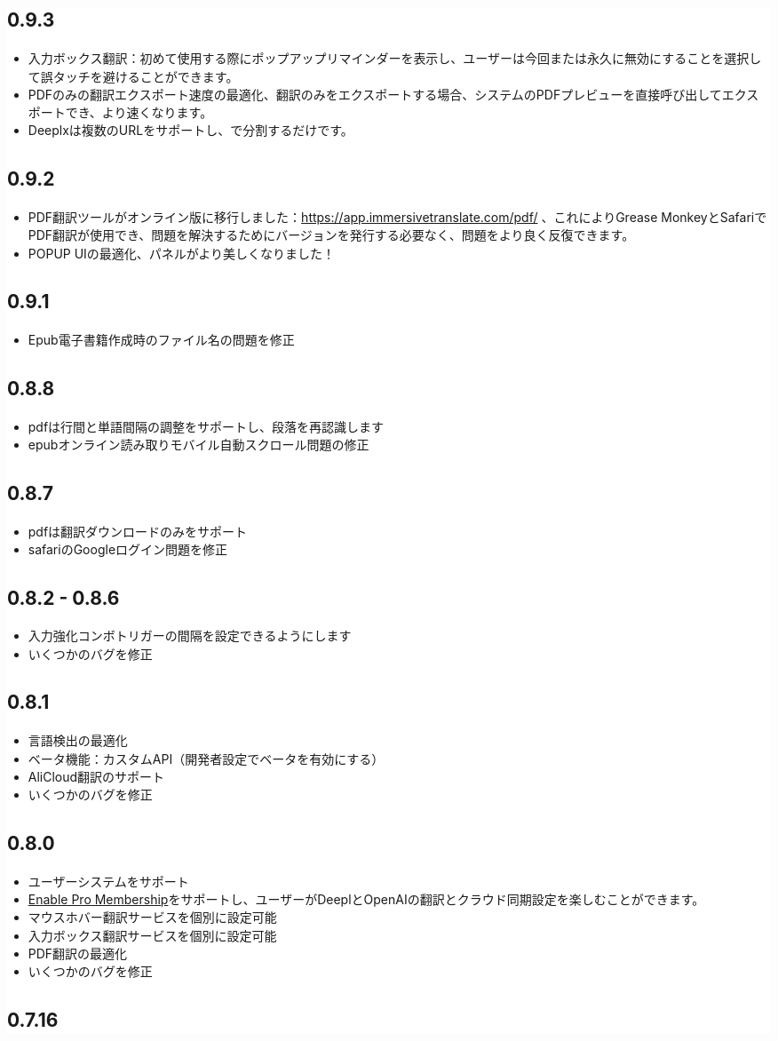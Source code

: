 ## 0.9.3

- 入力ボックス翻訳：初めて使用する際にポップアップリマインダーを表示し、ユーザーは今回または永久に無効にすることを選択して誤タッチを避けることができます。
- PDFのみの翻訳エクスポート速度の最適化、翻訳のみをエクスポートする場合、システムのPDFプレビューを直接呼び出してエクスポートでき、より速くなります。
- Deeplxは複数のURLをサポートし、で分割するだけです。

## 0.9.2

- PDF翻訳ツールがオンライン版に移行しました：https://app.immersivetranslate.com/pdf/ 、これによりGrease MonkeyとSafariでPDF翻訳が使用でき、問題を解決するためにバージョンを発行する必要なく、問題をより良く反復できます。
- POPUP UIの最適化、パネルがより美しくなりました！

## 0.9.1

- Epub電子書籍作成時のファイル名の問題を修正

## 0.8.8

- pdfは行間と単語間隔の調整をサポートし、段落を再認識します
- epubオンライン読み取りモバイル自動スクロール問題の修正

## 0.8.7

- pdfは翻訳ダウンロードのみをサポート
- safariのGoogleログイン問題を修正

## 0.8.2 - 0.8.6

- 入力強化コンボトリガーの間隔を設定できるようにします
- いくつかのバグを修正

## 0.8.1

- 言語検出の最適化
- ベータ機能：カスタムAPI（開発者設定でベータを有効にする）
- AliCloud翻訳のサポート
- いくつかのバグを修正

## 0.8.0

- ユーザーシステムをサポート
- [Enable Pro Membership](/pricing)をサポートし、ユーザーがDeeplとOpenAIの翻訳とクラウド同期設定を楽しむことができます。
- マウスホバー翻訳サービスを個別に設定可能
- 入力ボックス翻訳サービスを個別に設定可能
- PDF翻訳の最適化
- いくつかのバグを修正

## 0.7.16

